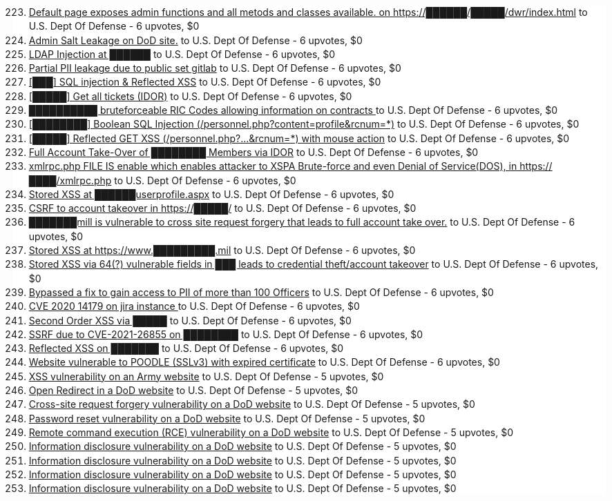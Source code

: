 223. [Default page exposes admin functions and all metods and classes available. on https://██████/█████/dwr/index.html](https://hackerone.com/reports/214800) to U.S. Dept Of Defense - 6 upvotes, $0
224. [Admin Salt Leakage on DoD site.](https://hackerone.com/reports/241116) to U.S. Dept Of Defense - 6 upvotes, $0
225. [LDAP Injection at ██████](https://hackerone.com/reports/359290) to U.S. Dept Of Defense - 6 upvotes, $0
226. [Partial PII leakage due to public set gitlab](https://hackerone.com/reports/375091) to U.S. Dept Of Defense - 6 upvotes, $0
227. [[███]  SQL injection & Reflected XSS](https://hackerone.com/reports/484801) to U.S. Dept Of Defense - 6 upvotes, $0
228. [[█████] Get all tickets (IDOR)](https://hackerone.com/reports/498351) to U.S. Dept Of Defense - 6 upvotes, $0
229. [██████████ bruteforceable RIC Codes allowing information on contracts ](https://hackerone.com/reports/647409) to U.S. Dept Of Defense - 6 upvotes, $0
230. [[████████] Boolean SQL Injection (/personnel.php?content=profile&rcnum=*)](https://hackerone.com/reports/648346) to U.S. Dept Of Defense - 6 upvotes, $0
231. [[█████] Reflected GET XSS  (/personnel.php?...&rcnum=*) with mouse action](https://hackerone.com/reports/648348) to U.S. Dept Of Defense - 6 upvotes, $0
232. [Full Account Take-Over of ████████ Members via IDOR](https://hackerone.com/reports/847452) to U.S. Dept Of Defense - 6 upvotes, $0
233. [xmlrpc.php FILE IS enable which enables attacker to XSPA Brute-force and even Denial of Service(DOS), in https://████/xmlrpc.php](https://hackerone.com/reports/884756) to U.S. Dept Of Defense - 6 upvotes, $0
234. [Stored XSS at ██████userprofile.aspx](https://hackerone.com/reports/901377) to U.S. Dept Of Defense - 6 upvotes, $0
235. [CSRF to account takeover in https://█████/](https://hackerone.com/reports/1018270) to U.S. Dept Of Defense - 6 upvotes, $0
236. [███████mill is vulnerable to cross site request forgery that leads to full account take over.](https://hackerone.com/reports/1066083) to U.S. Dept Of Defense - 6 upvotes, $0
237. [Stored XSS at https://www.█████████.mil](https://hackerone.com/reports/1081994) to U.S. Dept Of Defense - 6 upvotes, $0
238. [Stored XSS via 64(?) vulnerable fields in ███ leads to credential theft/account takeover](https://hackerone.com/reports/847176) to U.S. Dept Of Defense - 6 upvotes, $0
239. [Bypassed a fix to gain access to PII of more than 100 Officers](https://hackerone.com/reports/1074136) to U.S. Dept Of Defense - 6 upvotes, $0
240. [CVE 2020 14179 on jira instance ](https://hackerone.com/reports/1061204) to U.S. Dept Of Defense - 6 upvotes, $0
241. [Second Order XSS via █████](https://hackerone.com/reports/819899) to U.S. Dept Of Defense - 6 upvotes, $0
242. [SSRF due to CVE-2021-26855 on ████████](https://hackerone.com/reports/1119224) to U.S. Dept Of Defense - 6 upvotes, $0
243. [Reflected XSS on ███████](https://hackerone.com/reports/1062380) to U.S. Dept Of Defense - 6 upvotes, $0
244. [Website vulnerable to POODLE (SSLv3) with expired certificate](https://hackerone.com/reports/481632) to U.S. Dept Of Defense - 6 upvotes, $0
245. [XSS vulnerability on an Army website](https://hackerone.com/reports/187881) to U.S. Dept Of Defense - 5 upvotes, $0
246. [Open Redirect in a DoD website](https://hackerone.com/reports/187006) to U.S. Dept Of Defense - 5 upvotes, $0
247. [Cross-site request forgery vulnerability on a DoD website](https://hackerone.com/reports/191608) to U.S. Dept Of Defense - 5 upvotes, $0
248. [Password reset vulnerability on a DoD website](https://hackerone.com/reports/194308) to U.S. Dept Of Defense - 5 upvotes, $0
249. [Remote command execution (RCE) vulnerability on a DoD website](https://hackerone.com/reports/202652) to U.S. Dept Of Defense - 5 upvotes, $0
250. [Information disclosure vulnerability on a DoD website](https://hackerone.com/reports/196482) to U.S. Dept Of Defense - 5 upvotes, $0
251. [Information disclosure vulnerability on a DoD website](https://hackerone.com/reports/195638) to U.S. Dept Of Defense - 5 upvotes, $0
252. [Information disclosure vulnerability on a DoD website](https://hackerone.com/reports/195636) to U.S. Dept Of Defense - 5 upvotes, $0
253. [Information disclosure vulnerability on a DoD website](https://hackerone.com/reports/200125) to U.S. Dept Of Defense - 5 upvotes, $0